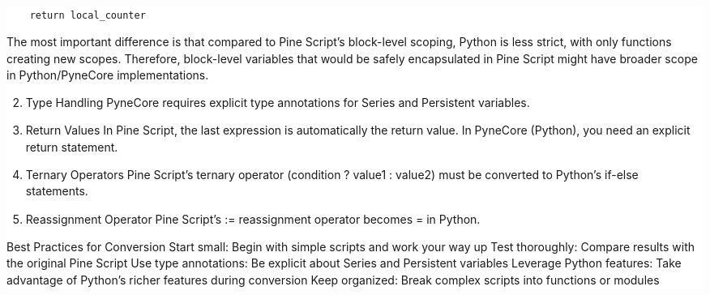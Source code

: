         return local_counter
The most important difference is that compared to Pine Script’s block-level scoping, Python is less strict, with only functions creating new scopes. Therefore, block-level variables that would be safely encapsulated in Pine Script might have broader scope in Python/PyneCore implementations.

2. Type Handling
PyneCore requires explicit type annotations for Series and Persistent variables.

3. Return Values
In Pine Script, the last expression is automatically the return value. In PyneCore (Python), you need an explicit return statement.

4. Ternary Operators
Pine Script’s ternary operator (condition ? value1 : value2) must be converted to Python’s if-else statements.

5. Reassignment Operator
Pine Script’s := reassignment operator becomes = in Python.

Best Practices for Conversion
Start small: Begin with simple scripts and work your way up
Test thoroughly: Compare results with the original Pine Script
Use type annotations: Be explicit about Series and Persistent variables
Leverage Python features: Take advantage of Python’s richer features during conversion
Keep organized: Break complex scripts into functions or modules